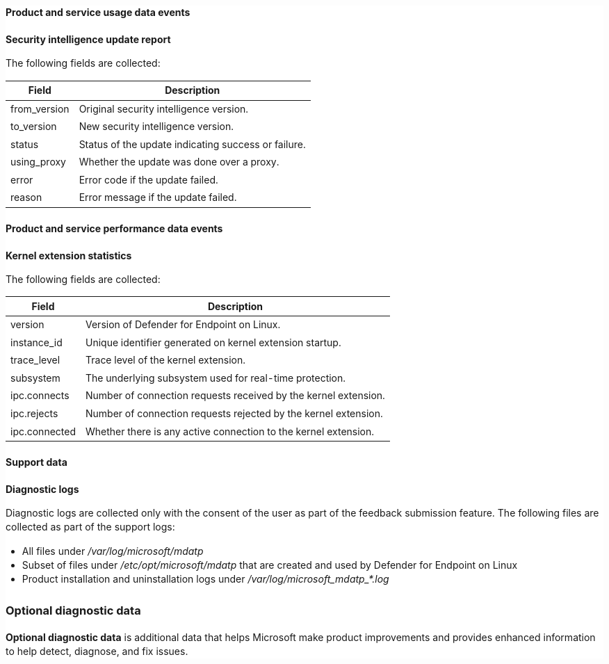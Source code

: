 #### Product and service usage data events

**Security intelligence update report**

The following fields are collected:

| Field            | Description |
| ---------------- | ----------- |
| from_version     | Original security intelligence version. |
| to_version       | New security intelligence version. |
| status           | Status of the update indicating success or failure. |
| using_proxy      | Whether the update was done over a proxy. |
| error            | Error code if the update failed. |
| reason           | Error message if the update failed. |

#### Product and service performance data events

**Kernel extension statistics**

The following fields are collected:

| Field            | Description |
| ---------------- | ----------- |
| version          | Version of Defender for Endpoint on Linux. |
| instance_id      | Unique identifier generated on kernel extension startup. |
| trace_level      | Trace level of the kernel extension. |
| subsystem        | The underlying subsystem used for real-time protection. |
| ipc.connects     | Number of connection requests received by the kernel extension. |
| ipc.rejects      | Number of connection requests rejected by the kernel extension. |
| ipc.connected    | Whether there is any active connection to the kernel extension. |

#### Support data

**Diagnostic logs**

Diagnostic logs are collected only with the consent of the user as part of the feedback submission feature. The following files are collected as part of the support logs:

- All files under */var/log/microsoft/mdatp*
- Subset of files under */etc/opt/microsoft/mdatp* that are created and used by Defender for Endpoint on Linux
- Product installation and uninstallation logs under */var/log/microsoft_mdatp_\*.log*

### Optional diagnostic data

**Optional diagnostic data** is additional data that helps Microsoft make product improvements and provides enhanced information to help detect, diagnose, and fix issues.
